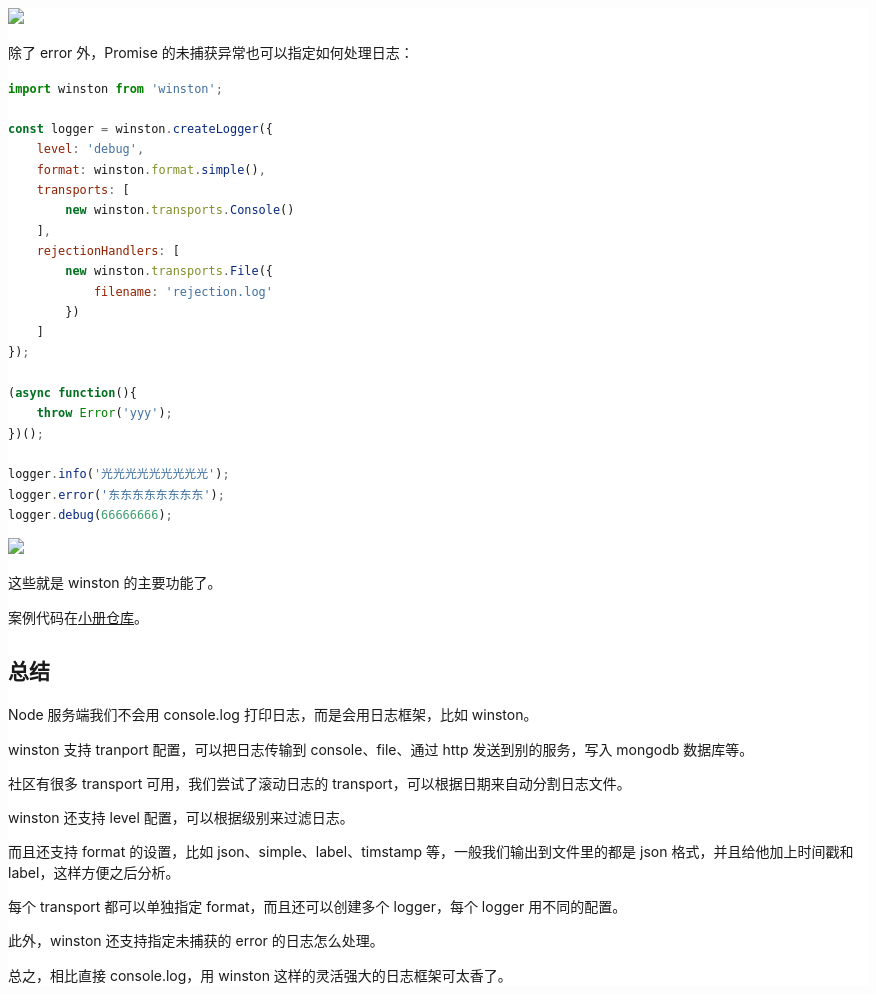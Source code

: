 ![](./image/第27章—为什么Node里要用Winston打印日志-31.image#?w=1224&h=246&s=52553&e=png&b=1f1f1f.png)

除了 error 外，Promise 的未捕获异常也可以指定如何处理日志：

```javascript
import winston from 'winston';

const logger = winston.createLogger({
    level: 'debug',
    format: winston.format.simple(),
    transports: [
        new winston.transports.Console()
    ],
    rejectionHandlers: [
        new winston.transports.File({
            filename: 'rejection.log'
        })
    ]
});

(async function(){
    throw Error('yyy');
})();

logger.info('光光光光光光光光光');
logger.error('东东东东东东东东');
logger.debug(66666666);
```

![](./image/第27章—为什么Node里要用Winston打印日志-32.image#?w=1238&h=268&s=66666&e=png&b=1f1f1f.png)

这些就是 winston 的主要功能了。

案例代码在[小册仓库](https://github.com/QuarkGluonPlasma/nestjs-course-code/tree/main/winston-test)。

## 总结

Node 服务端我们不会用 console.log 打印日志，而是会用日志框架，比如 winston。

winston 支持 tranport 配置，可以把日志传输到 console、file、通过 http 发送到别的服务，写入 mongodb 数据库等。

社区有很多 transport 可用，我们尝试了滚动日志的 transport，可以根据日期来自动分割日志文件。

winston 还支持 level 配置，可以根据级别来过滤日志。

而且还支持 format 的设置，比如 json、simple、label、timstamp 等，一般我们输出到文件里的都是 json 格式，并且给他加上时间戳和 label，这样方便之后分析。

每个 transport 都可以单独指定 format，而且还可以创建多个 logger，每个 logger 用不同的配置。

此外，winston 还支持指定未捕获的 error 的日志怎么处理。

总之，相比直接 console.log，用 winston 这样的灵活强大的日志框架可太香了。
